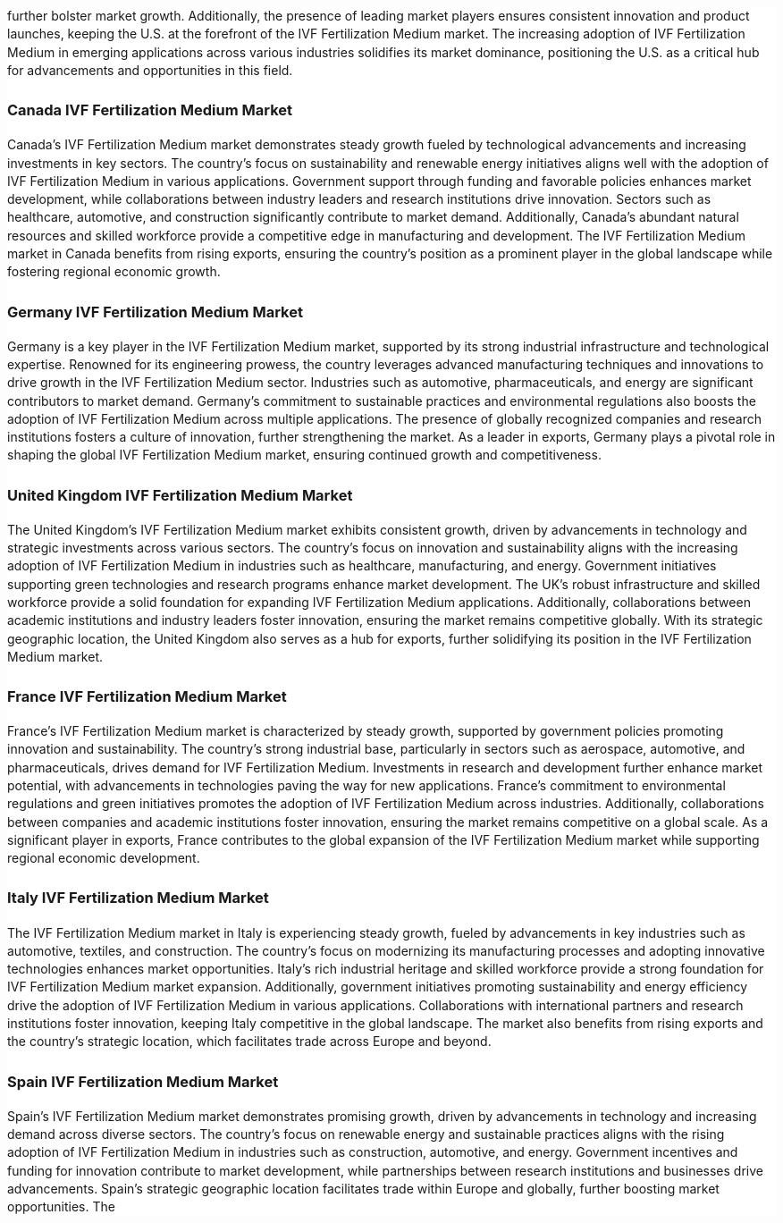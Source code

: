 further bolster market growth. Additionally, the presence of leading market players ensures consistent innovation and product launches, keeping the U.S. at the forefront of the IVF Fertilization Medium market. The increasing adoption of IVF Fertilization Medium in emerging applications across various industries solidifies its market dominance, positioning the U.S. as a critical hub for advancements and opportunities in this field.</p><h3>Canada IVF Fertilization Medium Market</h3><p>Canada&rsquo;s IVF Fertilization Medium market demonstrates steady growth fueled by technological advancements and increasing investments in key sectors. The country&rsquo;s focus on sustainability and renewable energy initiatives aligns well with the adoption of IVF Fertilization Medium in various applications. Government support through funding and favorable policies enhances market development, while collaborations between industry leaders and research institutions drive innovation. Sectors such as healthcare, automotive, and construction significantly contribute to market demand. Additionally, Canada&rsquo;s abundant natural resources and skilled workforce provide a competitive edge in manufacturing and development. The IVF Fertilization Medium market in Canada benefits from rising exports, ensuring the country&rsquo;s position as a prominent player in the global landscape while fostering regional economic growth.</p><h3>Germany IVF Fertilization Medium Market</h3><p>Germany is a key player in the IVF Fertilization Medium market, supported by its strong industrial infrastructure and technological expertise. Renowned for its engineering prowess, the country leverages advanced manufacturing techniques and innovations to drive growth in the IVF Fertilization Medium sector. Industries such as automotive, pharmaceuticals, and energy are significant contributors to market demand. Germany&rsquo;s commitment to sustainable practices and environmental regulations also boosts the adoption of IVF Fertilization Medium across multiple applications. The presence of globally recognized companies and research institutions fosters a culture of innovation, further strengthening the market. As a leader in exports, Germany plays a pivotal role in shaping the global IVF Fertilization Medium market, ensuring continued growth and competitiveness.</p><h3>United Kingdom IVF Fertilization Medium Market</h3><p>The United Kingdom&rsquo;s IVF Fertilization Medium market exhibits consistent growth, driven by advancements in technology and strategic investments across various sectors. The country&rsquo;s focus on innovation and sustainability aligns with the increasing adoption of IVF Fertilization Medium in industries such as healthcare, manufacturing, and energy. Government initiatives supporting green technologies and research programs enhance market development. The UK&rsquo;s robust infrastructure and skilled workforce provide a solid foundation for expanding IVF Fertilization Medium applications. Additionally, collaborations between academic institutions and industry leaders foster innovation, ensuring the market remains competitive globally. With its strategic geographic location, the United Kingdom also serves as a hub for exports, further solidifying its position in the IVF Fertilization Medium market.</p><h3>France IVF Fertilization Medium Market</h3><p>France&rsquo;s IVF Fertilization Medium market is characterized by steady growth, supported by government policies promoting innovation and sustainability. The country&rsquo;s strong industrial base, particularly in sectors such as aerospace, automotive, and pharmaceuticals, drives demand for IVF Fertilization Medium. Investments in research and development further enhance market potential, with advancements in technologies paving the way for new applications. France&rsquo;s commitment to environmental regulations and green initiatives promotes the adoption of IVF Fertilization Medium across industries. Additionally, collaborations between companies and academic institutions foster innovation, ensuring the market remains competitive on a global scale. As a significant player in exports, France contributes to the global expansion of the IVF Fertilization Medium market while supporting regional economic development.</p><h3>Italy IVF Fertilization Medium Market</h3><p>The IVF Fertilization Medium market in Italy is experiencing steady growth, fueled by advancements in key industries such as automotive, textiles, and construction. The country&rsquo;s focus on modernizing its manufacturing processes and adopting innovative technologies enhances market opportunities. Italy&rsquo;s rich industrial heritage and skilled workforce provide a strong foundation for IVF Fertilization Medium market expansion. Additionally, government initiatives promoting sustainability and energy efficiency drive the adoption of IVF Fertilization Medium in various applications. Collaborations with international partners and research institutions foster innovation, keeping Italy competitive in the global landscape. The market also benefits from rising exports and the country&rsquo;s strategic location, which facilitates trade across Europe and beyond.</p><h3>Spain IVF Fertilization Medium Market</h3><p>Spain&rsquo;s IVF Fertilization Medium market demonstrates promising growth, driven by advancements in technology and increasing demand across diverse sectors. The country&rsquo;s focus on renewable energy and sustainable practices aligns with the rising adoption of IVF Fertilization Medium in industries such as construction, automotive, and energy. Government incentives and funding for innovation contribute to market development, while partnerships between research institutions and businesses drive advancements. Spain&rsquo;s strategic geographic location facilitates trade within Europe and globally, further boosting market opportunities. The